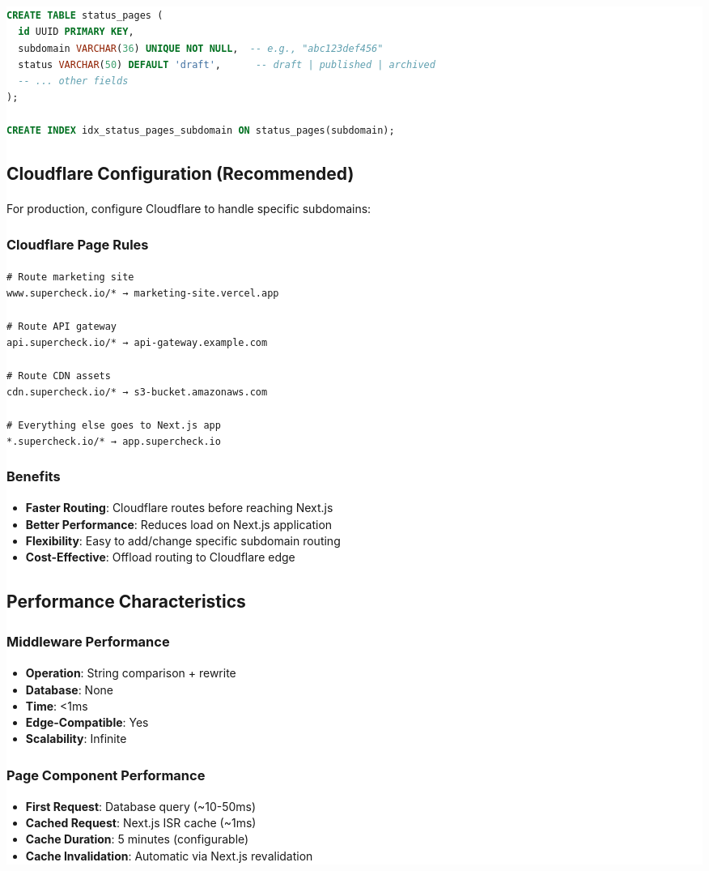 ```sql
CREATE TABLE status_pages (
  id UUID PRIMARY KEY,
  subdomain VARCHAR(36) UNIQUE NOT NULL,  -- e.g., "abc123def456"
  status VARCHAR(50) DEFAULT 'draft',      -- draft | published | archived
  -- ... other fields
);

CREATE INDEX idx_status_pages_subdomain ON status_pages(subdomain);
```

## Cloudflare Configuration (Recommended)

For production, configure Cloudflare to handle specific subdomains:

### Cloudflare Page Rules

```
# Route marketing site
www.supercheck.io/* → marketing-site.vercel.app

# Route API gateway
api.supercheck.io/* → api-gateway.example.com

# Route CDN assets
cdn.supercheck.io/* → s3-bucket.amazonaws.com

# Everything else goes to Next.js app
*.supercheck.io/* → app.supercheck.io
```

### Benefits

- **Faster Routing**: Cloudflare routes before reaching Next.js
- **Better Performance**: Reduces load on Next.js application
- **Flexibility**: Easy to add/change specific subdomain routing
- **Cost-Effective**: Offload routing to Cloudflare edge

## Performance Characteristics

### Middleware Performance

- **Operation**: String comparison + rewrite
- **Database**: None
- **Time**: <1ms
- **Edge-Compatible**: Yes
- **Scalability**: Infinite

### Page Component Performance

- **First Request**: Database query (~10-50ms)
- **Cached Request**: Next.js ISR cache (~1ms)
- **Cache Duration**: 5 minutes (configurable)
- **Cache Invalidation**: Automatic via Next.js revalidation
